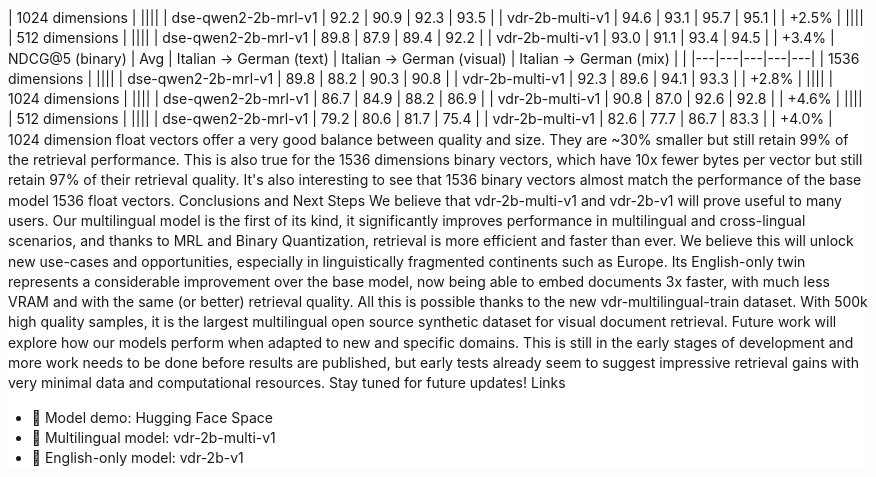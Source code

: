 | 1024 dimensions | ||||
| dse-qwen2-2b-mrl-v1 | 92.2 | 90.9 | 92.3 | 93.5 |
| vdr-2b-multi-v1 | 94.6 | 93.1 | 95.7 | 95.1 |
| +2.5% | ||||
| 512 dimensions | ||||
| dse-qwen2-2b-mrl-v1 | 89.8 | 87.9 | 89.4 | 92.2 |
| vdr-2b-multi-v1 | 93.0 | 91.1 | 93.4 | 94.5 |
| +3.4% |
NDCG@5 (binary)
| Avg | Italian -> German (text) | Italian -> German (visual) | Italian -> German (mix) | |
|---|---|---|---|---|
| 1536 dimensions | ||||
| dse-qwen2-2b-mrl-v1 | 89.8 | 88.2 | 90.3 | 90.8 |
| vdr-2b-multi-v1 | 92.3 | 89.6 | 94.1 | 93.3 |
| +2.8% | ||||
| 1024 dimensions | ||||
| dse-qwen2-2b-mrl-v1 | 86.7 | 84.9 | 88.2 | 86.9 |
| vdr-2b-multi-v1 | 90.8 | 87.0 | 92.6 | 92.8 |
| +4.6% | ||||
| 512 dimensions | ||||
| dse-qwen2-2b-mrl-v1 | 79.2 | 80.6 | 81.7 | 75.4 |
| vdr-2b-multi-v1 | 82.6 | 77.7 | 86.7 | 83.3 |
| +4.0% |
1024 dimension float vectors offer a very good balance between quality and size. They are ~30% smaller but still retain 99% of the retrieval performance. This is also true for the 1536 dimensions binary vectors, which have 10x fewer bytes per vector but still retain 97% of their retrieval quality. It's also interesting to see that 1536 binary vectors almost match the performance of the base model 1536 float vectors.
Conclusions and Next Steps
We believe that vdr-2b-multi-v1
and vdr-2b-v1
will prove useful to many users.
Our multilingual model is the first of its kind, it significantly improves performance in multilingual and cross-lingual scenarios, and thanks to MRL and Binary Quantization, retrieval is more efficient and faster than ever. We believe this will unlock new use-cases and opportunities, especially in linguistically fragmented continents such as Europe.
Its English-only twin represents a considerable improvement over the base model, now being able to embed documents 3x faster, with much less VRAM and with the same (or better) retrieval quality.
All this is possible thanks to the new vdr-multilingual-train
dataset. With 500k high quality samples, it is the largest multilingual open source synthetic dataset for visual document retrieval.
Future work will explore how our models perform when adapted to new and specific domains. This is still in the early stages of development and more work needs to be done before results are published, but early tests already seem to suggest impressive retrieval gains with very minimal data and computational resources.
Stay tuned for future updates!
Links
- 🎲 Model demo: Hugging Face Space
- 🤗 Multilingual model: vdr-2b-multi-v1
- 🤗 English-only model: vdr-2b-v1